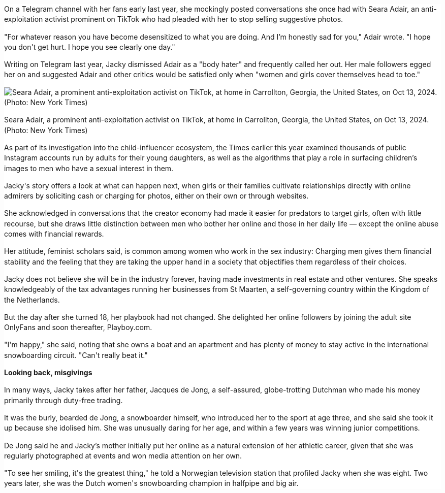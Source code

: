 On a Telegram channel with her fans early last year, she mockingly posted conversations she once had with Seara Adair, an anti-exploitation activist prominent on TikTok who had pleaded with her to stop selling suggestive photos.

"For whatever reason you have become desensitized to what you are doing. And I’m honestly sad for you," Adair wrote. "I hope you don't get hurt. I hope you see clearly one day."

Writing on Telegram last year, Jacky dismissed Adair as a "body hater" and frequently called her out. Her male followers egged her on and suggested Adair and other critics would be satisfied only when "women and girls cover themselves head to toe."

![Seara Adair, a prominent anti-exploitation activist on TikTok, at home in Carrollton, Georgia, the United States, on Oct 13, 2024. (Photo: New York Times)](https://github.com/user-attachments/assets/3461f300-8126-4322-b5ee-078fac60d7bc)

Seara Adair, a prominent anti-exploitation activist on TikTok, at home in Carrollton, Georgia, the United States, on Oct 13, 2024. (Photo: New York Times)

As part of its investigation into the child-influencer ecosystem, the Times earlier this year examined thousands of public Instagram accounts run by adults for their young daughters, as well as the algorithms that play a role in surfacing children’s images to men who have a sexual interest in them.

Jacky's story offers a look at what can happen next, when girls or their families cultivate relationships directly with online admirers by soliciting cash or charging for photos, either on their own or through websites.

She acknowledged in conversations that the creator economy had made it easier for predators to target girls, often with little recourse, but she draws little distinction between men who bother her online and those in her daily life — except the online abuse comes with financial rewards.

Her attitude, feminist scholars said, is common among women who work in the sex industry: Charging men gives them financial stability and the feeling that they are taking the upper hand in a society that objectifies them regardless of their choices.

Jacky does not believe she will be in the industry forever, having made investments in real estate and other ventures. She speaks knowledgeably of the tax advantages running her businesses from St Maarten, a self-governing country within the Kingdom of the Netherlands.

But the day after she turned 18, her playbook had not changed. She delighted her online followers by joining the adult site OnlyFans and soon thereafter, Playboy.com.

"I'm happy," she said, noting that she owns a boat and an apartment and has plenty of money to stay active in the international snowboarding circuit. "Can't really beat it."

**Looking back, misgivings**

In many ways, Jacky takes after her father, Jacques de Jong, a self-assured, globe-trotting Dutchman who made his money primarily through duty-free trading.

It was the burly, bearded de Jong, a snowboarder himself, who introduced her to the sport at age three, and she said she took it up because she idolised him. She was unusually daring for her age, and within a few years was winning junior competitions.

De Jong said he and Jacky’s mother initially put her online as a natural extension of her athletic career, given that she was regularly photographed at events and won media attention on her own.

"To see her smiling, it's the greatest thing," he told a Norwegian television station that profiled Jacky when she was eight. Two years later, she was the Dutch women's snowboarding champion in halfpipe and big air.
